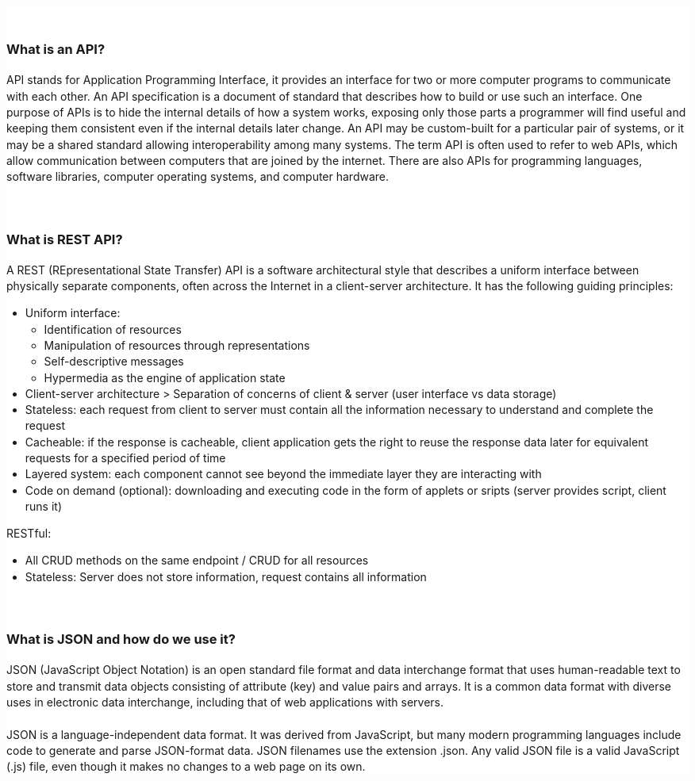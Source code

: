 <br>

###  What is an API?

API stands for Application Programming Interface, it provides an interface for two or more computer programs to communicate with each other. An API specification is a document of standard that describes how to build or use such an interface. One purpose of APIs is to hide the internal details of how a system works, exposing only those parts a programmer will find useful and keeping them consistent even if the internal details later change. An API may be custom-built for a particular pair of systems, or it may be a shared standard allowing interoperability among many systems. The term API is often used to refer to web APIs, which allow communication between computers that are joined by the internet. There are also APIs for programming languages, software libraries, computer operating systems, and computer hardware.

<br>

###  What is REST API?

A REST (REpresentational State Transfer) API is a software architectural style that describes a uniform interface between physically separate components, often across the Internet in a client-server architecture. It has the following guiding principles:
- Uniform interface: 
  - Identification of resources
  - Manipulation of resources through representations
  - Self-descriptive messages
  - Hypermedia as the engine of application state
- Client-server architecture > Separation of concerns of client & server (user interface vs data storage)
- Stateless: each request from client to server must contain all the information necessary to understand and complete the request
- Cacheable: if the response is cacheable, client application gets the right to reuse the response data later for equivalent requests for a specified period of time
- Layered system: each component cannot see beyond the immediate layer they are interacting with
- Code on demand (optional): downloading and executing code in the form of applets or sripts (server provides script, client runs it)

RESTful:
- All CRUD methods on the same endpoint / CRUD for all resources
- Stateless: Server does not store information, request contains all information

<br>

###  What is JSON and how do we use it?

JSON (JavaScript Object Notation) is an open standard file format and data interchange format that uses human-readable text to store and transmit data objects consisting of attribute (key) and value pairs and arrays. It is a common data format with diverse uses in electronic data interchange, including that of web applications with servers. <br> <br>
JSON is a language-independent data format. It was derived from JavaScript, but many modern programming languages include code to generate and parse JSON-format data. JSON filenames use the extension .json. Any valid JSON file is a valid JavaScript (.js) file, even though it makes no changes to a web page on its own.
